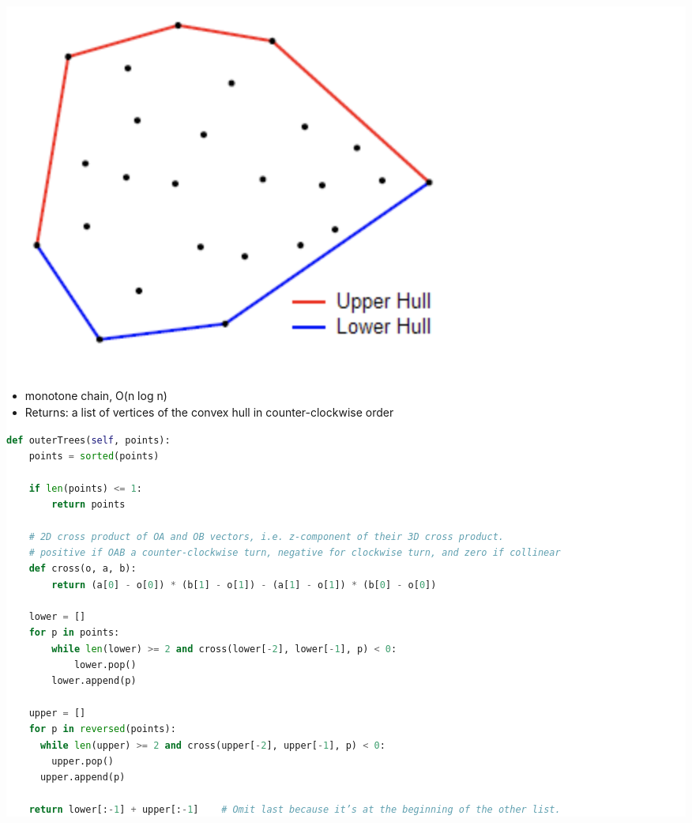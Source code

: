 ![alt](images/20210218_004049.png)

* monotone chain, O(n log n)
* Returns: a list of vertices of the convex hull in counter-clockwise order

```py
def outerTrees(self, points):
    points = sorted(points)

    if len(points) <= 1:
        return points

    # 2D cross product of OA and OB vectors, i.e. z-component of their 3D cross product.
    # positive if OAB a counter-clockwise turn, negative for clockwise turn, and zero if collinear
    def cross(o, a, b):
        return (a[0] - o[0]) * (b[1] - o[1]) - (a[1] - o[1]) * (b[0] - o[0])

    lower = []
    for p in points:
        while len(lower) >= 2 and cross(lower[-2], lower[-1], p) < 0:
            lower.pop()
        lower.append(p)

    upper = []
    for p in reversed(points):
      while len(upper) >= 2 and cross(upper[-2], upper[-1], p) < 0:
        upper.pop()
      upper.append(p)

    return lower[:-1] + upper[:-1]    # Omit last because it’s at the beginning of the other list.
```
